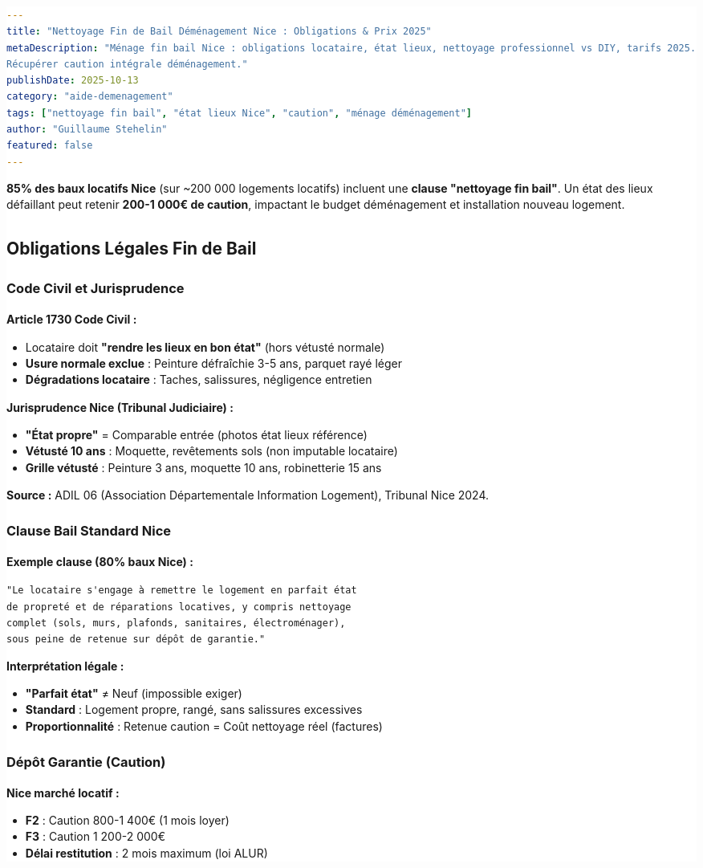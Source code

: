 ```yaml
---
title: "Nettoyage Fin de Bail Déménagement Nice : Obligations & Prix 2025"
metaDescription: "Ménage fin bail Nice : obligations locataire, état lieux, nettoyage professionnel vs DIY, tarifs 2025. Récupérer caution intégrale déménagement."
publishDate: 2025-10-13
category: "aide-demenagement"
tags: ["nettoyage fin bail", "état lieux Nice", "caution", "ménage déménagement"]
author: "Guillaume Stehelin"
featured: false
---
```


**85% des baux locatifs Nice** (sur ~200 000 logements locatifs) incluent une **clause "nettoyage fin bail"**. Un état des lieux défaillant peut retenir **200-1 000€ de caution**, impactant le budget déménagement et installation nouveau logement.

## Obligations Légales Fin de Bail

### Code Civil et Jurisprudence

**Article 1730 Code Civil :**
- Locataire doit **"rendre les lieux en bon état"** (hors vétusté normale)
- **Usure normale exclue** : Peinture défraîchie 3-5 ans, parquet rayé léger
- **Dégradations locataire** : Taches, salissures, négligence entretien

**Jurisprudence Nice (Tribunal Judiciaire) :**
- **"État propre"** = Comparable entrée (photos état lieux référence)
- **Vétusté 10 ans** : Moquette, revêtements sols (non imputable locataire)
- **Grille vétusté** : Peinture 3 ans, moquette 10 ans, robinetterie 15 ans

**Source :** ADIL 06 (Association Départementale Information Logement), Tribunal Nice 2024.

### Clause Bail Standard Nice

**Exemple clause (80% baux Nice) :**
```
"Le locataire s'engage à remettre le logement en parfait état 
de propreté et de réparations locatives, y compris nettoyage 
complet (sols, murs, plafonds, sanitaires, électroménager), 
sous peine de retenue sur dépôt de garantie."
```

**Interprétation légale :**
- **"Parfait état"** ≠ Neuf (impossible exiger)
- **Standard** : Logement propre, rangé, sans salissures excessives
- **Proportionnalité** : Retenue caution = Coût nettoyage réel (factures)

### Dépôt Garantie (Caution)

**Nice marché locatif :**
- **F2** : Caution 800-1 400€ (1 mois loyer)
- **F3** : Caution 1 200-2 000€
- **Délai restitution** : 2 mois maximum (loi ALUR)
